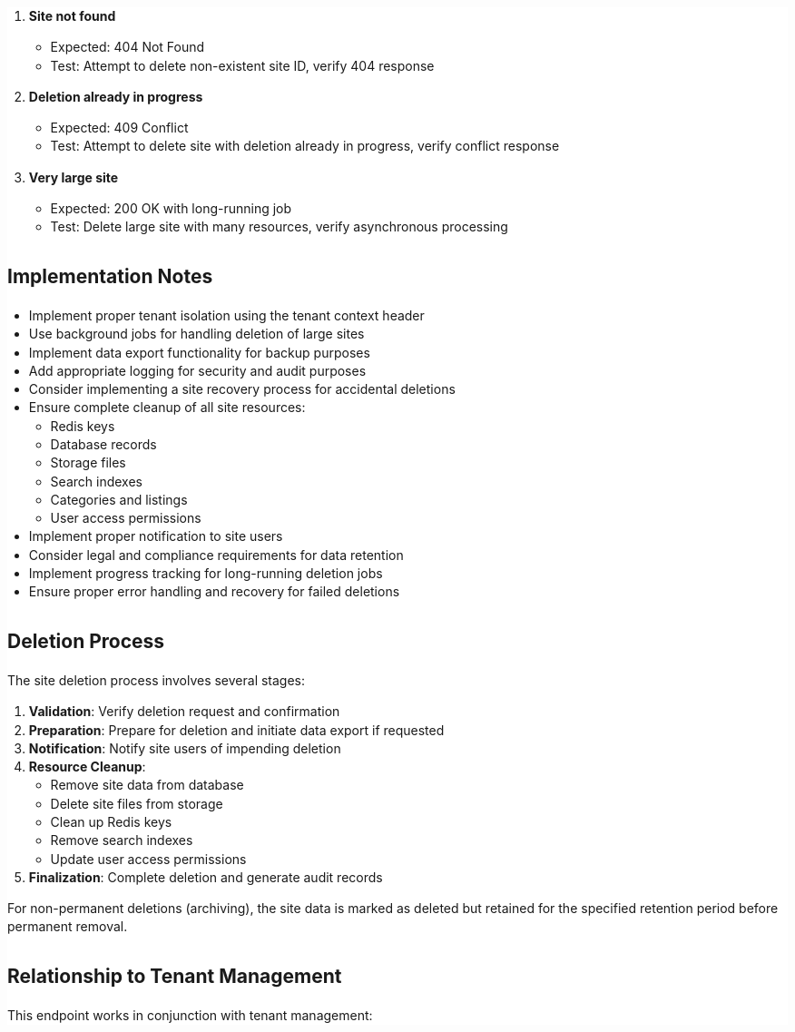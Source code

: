 1. **Site not found**
   - Expected: 404 Not Found
   - Test: Attempt to delete non-existent site ID, verify 404 response

2. **Deletion already in progress**
   - Expected: 409 Conflict
   - Test: Attempt to delete site with deletion already in progress, verify conflict response

3. **Very large site**
   - Expected: 200 OK with long-running job
   - Test: Delete large site with many resources, verify asynchronous processing

## Implementation Notes

- Implement proper tenant isolation using the tenant context header
- Use background jobs for handling deletion of large sites
- Implement data export functionality for backup purposes
- Add appropriate logging for security and audit purposes
- Consider implementing a site recovery process for accidental deletions
- Ensure complete cleanup of all site resources:
  - Redis keys
  - Database records
  - Storage files
  - Search indexes
  - Categories and listings
  - User access permissions
- Implement proper notification to site users
- Consider legal and compliance requirements for data retention
- Implement progress tracking for long-running deletion jobs
- Ensure proper error handling and recovery for failed deletions

## Deletion Process

The site deletion process involves several stages:

1. **Validation**: Verify deletion request and confirmation
2. **Preparation**: Prepare for deletion and initiate data export if requested
3. **Notification**: Notify site users of impending deletion
4. **Resource Cleanup**:
   - Remove site data from database
   - Delete site files from storage
   - Clean up Redis keys
   - Remove search indexes
   - Update user access permissions
5. **Finalization**: Complete deletion and generate audit records

For non-permanent deletions (archiving), the site data is marked as deleted but retained for the specified retention period before permanent removal.

## Relationship to Tenant Management

This endpoint works in conjunction with tenant management:
